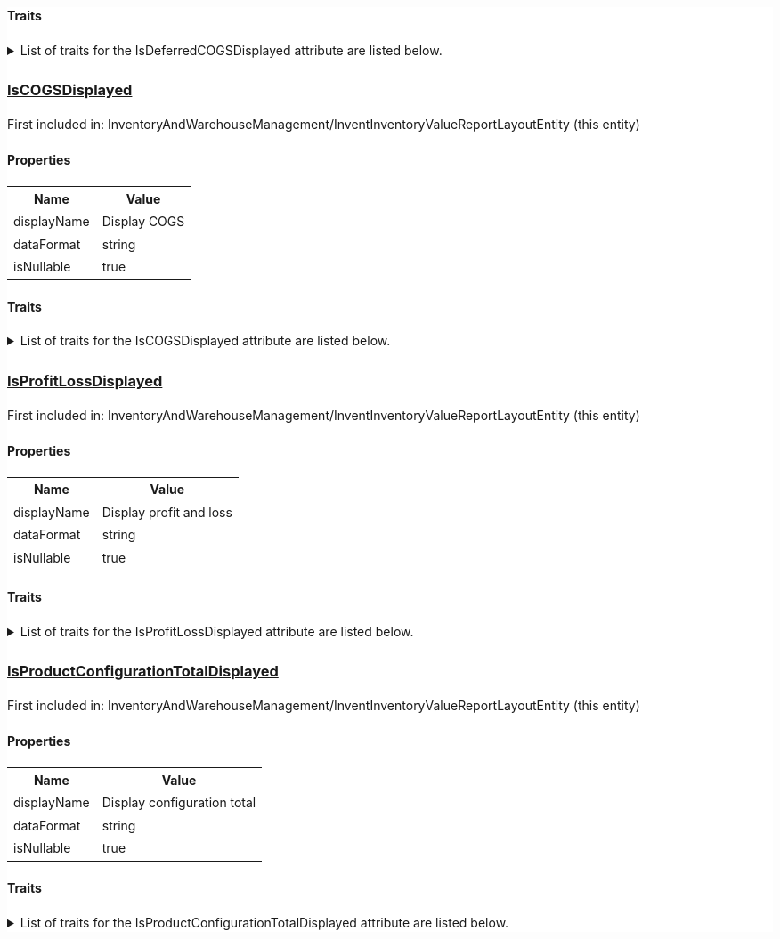 #### Traits

<details><summary>List of traits for the IsDeferredCOGSDisplayed attribute are listed below.</summary></details>

### <a href=#IsCOGSDisplayed name="IsCOGSDisplayed">IsCOGSDisplayed</a>

First included in: InventoryAndWarehouseManagement/InventInventoryValueReportLayoutEntity (this entity)  

#### Properties

<table><tr><th>Name</th><th>Value</th></tr><tr><td>displayName</td><td>Display COGS</td></tr><tr><td>dataFormat</td><td>string</td></tr><tr><td>isNullable</td><td>true</td></tr></table>

#### Traits

<details><summary>List of traits for the IsCOGSDisplayed attribute are listed below.</summary></details>

### <a href=#IsProfitLossDisplayed name="IsProfitLossDisplayed">IsProfitLossDisplayed</a>

First included in: InventoryAndWarehouseManagement/InventInventoryValueReportLayoutEntity (this entity)  

#### Properties

<table><tr><th>Name</th><th>Value</th></tr><tr><td>displayName</td><td>Display profit and loss</td></tr><tr><td>dataFormat</td><td>string</td></tr><tr><td>isNullable</td><td>true</td></tr></table>

#### Traits

<details><summary>List of traits for the IsProfitLossDisplayed attribute are listed below.</summary></details>

### <a href=#IsProductConfigurationTotalDisplayed name="IsProductConfigurationTotalDisplayed">IsProductConfigurationTotalDisplayed</a>

First included in: InventoryAndWarehouseManagement/InventInventoryValueReportLayoutEntity (this entity)  

#### Properties

<table><tr><th>Name</th><th>Value</th></tr><tr><td>displayName</td><td>Display configuration total</td></tr><tr><td>dataFormat</td><td>string</td></tr><tr><td>isNullable</td><td>true</td></tr></table>

#### Traits

<details><summary>List of traits for the IsProductConfigurationTotalDisplayed attribute are listed below.</summary></details>
